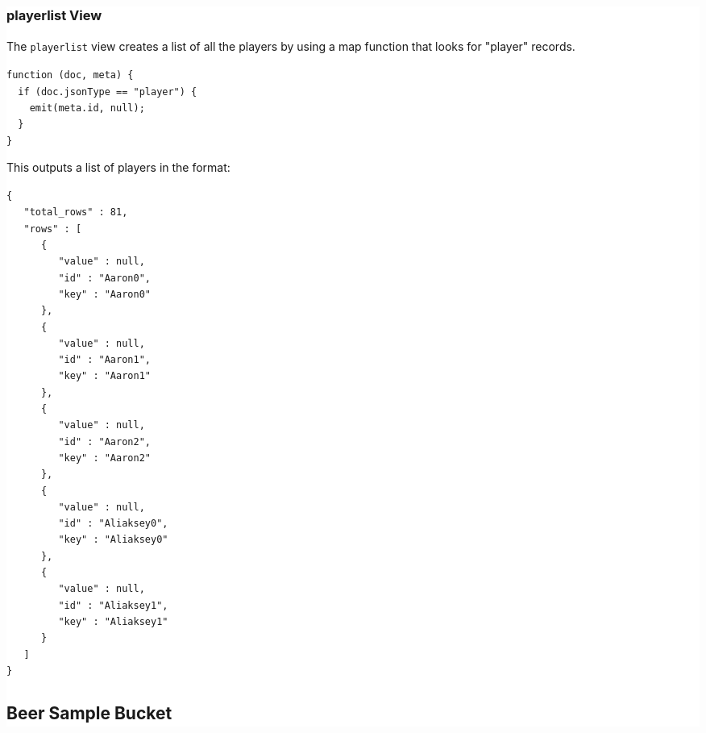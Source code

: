 ### playerlist View

The `playerlist` view creates a list of all the players by using a map function
that looks for "player" records.


```
function (doc, meta) {
  if (doc.jsonType == "player") {
    emit(meta.id, null);
  }
}
```

This outputs a list of players in the format:


```
{
   "total_rows" : 81,
   "rows" : [
      {
         "value" : null,
         "id" : "Aaron0",
         "key" : "Aaron0"
      },
      {
         "value" : null,
         "id" : "Aaron1",
         "key" : "Aaron1"
      },
      {
         "value" : null,
         "id" : "Aaron2",
         "key" : "Aaron2"
      },
      {
         "value" : null,
         "id" : "Aliaksey0",
         "key" : "Aliaksey0"
      },
      {
         "value" : null,
         "id" : "Aliaksey1",
         "key" : "Aliaksey1"
      }
   ]
}
```

<a id="couchbase-sampledata-beer"></a>

## Beer Sample Bucket
